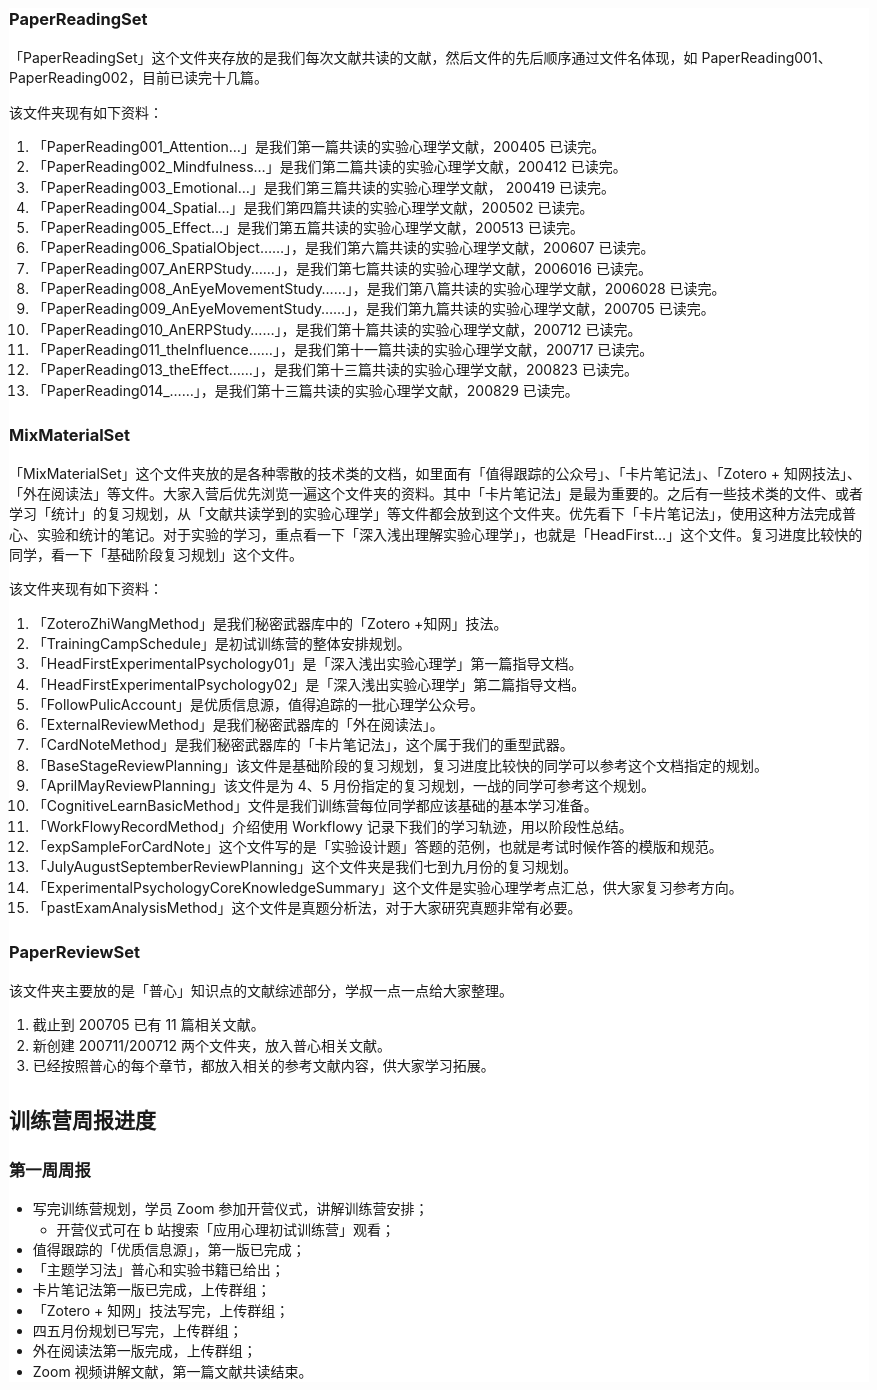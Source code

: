 

### PaperReadingSet
「PaperReadingSet」这个文件夹存放的是我们每次文献共读的文献，然后文件的先后顺序通过文件名体现，如 PaperReading001、PaperReading002，目前已读完十几篇。

该文件夹现有如下资料：
1. 「PaperReading001_Attention…」是我们第一篇共读的实验心理学文献，200405 已读完。
2. 「PaperReading002_Mindfulness…」是我们第二篇共读的实验心理学文献，200412 已读完。
3. 「PaperReading003_Emotional…」是我们第三篇共读的实验心理学文献， 200419 已读完。
4. 「PaperReading004_Spatial…」是我们第四篇共读的实验心理学文献，200502 已读完。
5. 「PaperReading005_Effect…」是我们第五篇共读的实验心理学文献，200513 已读完。
6. 「PaperReading006_SpatialObject……」，是我们第六篇共读的实验心理学文献，200607 已读完。
7. 「PaperReading007_AnERPStudy……」，是我们第七篇共读的实验心理学文献，2006016 已读完。
8. 「PaperReading008_AnEyeMovementStudy……」，是我们第八篇共读的实验心理学文献，2006028 已读完。
9. 「PaperReading009_AnEyeMovementStudy……」，是我们第九篇共读的实验心理学文献，200705 已读完。
10. 「PaperReading010_AnERPStudy……」，是我们第十篇共读的实验心理学文献，200712 已读完。
11. 「PaperReading011_theInfluence……」，是我们第十一篇共读的实验心理学文献，200717 已读完。
12. 「PaperReading013_theEffect……」，是我们第十三篇共读的实验心理学文献，200823 已读完。
13. 「PaperReading014_……」，是我们第十三篇共读的实验心理学文献，200829 已读完。

### MixMaterialSet
「MixMaterialSet」这个文件夹放的是各种零散的技术类的文档，如里面有「值得跟踪的公众号」、「卡片笔记法」、「Zotero + 知网技法」、「外在阅读法」等文件。大家入营后优先浏览一遍这个文件夹的资料。其中「卡片笔记法」是最为重要的。之后有一些技术类的文件、或者学习「统计」的复习规划，从「文献共读学到的实验心理学」等文件都会放到这个文件夹。优先看下「卡片笔记法」，使用这种方法完成普心、实验和统计的笔记。对于实验的学习，重点看一下「深入浅出理解实验心理学」，也就是「HeadFirst…」这个文件。复习进度比较快的同学，看一下「基础阶段复习规划」这个文件。

该文件夹现有如下资料：
1. 「ZoteroZhiWangMethod」是我们秘密武器库中的「Zotero +知网」技法。
2. 「TrainingCampSchedule」是初试训练营的整体安排规划。
3. 「HeadFirstExperimentalPsychology01」是「深入浅出实验心理学」第一篇指导文档。
4. 「HeadFirstExperimentalPsychology02」是「深入浅出实验心理学」第二篇指导文档。
5. 「FollowPulicAccount」是优质信息源，值得追踪的一批心理学公众号。
6. 「ExternalReviewMethod」是我们秘密武器库的「外在阅读法」。
7. 「CardNoteMethod」是我们秘密武器库的「卡片笔记法」，这个属于我们的重型武器。
8. 「BaseStageReviewPlanning」该文件是基础阶段的复习规划，复习进度比较快的同学可以参考这个文档指定的规划。
9. 「AprilMayReviewPlanning」该文件是为 4、5 月份指定的复习规划，一战的同学可参考这个规划。
10. 「CognitiveLearnBasicMethod」文件是我们训练营每位同学都应该基础的基本学习准备。
11. 「WorkFlowyRecordMethod」介绍使用 Workflowy 记录下我们的学习轨迹，用以阶段性总结。
12. 「expSampleForCardNote」这个文件写的是「实验设计题」答题的范例，也就是考试时候作答的模版和规范。
13. 「JulyAugustSeptemberReviewPlanning」这个文件夹是我们七到九月份的复习规划。
14. 「ExperimentalPsychologyCoreKnowledgeSummary」这个文件是实验心理学考点汇总，供大家复习参考方向。
15. 「pastExamAnalysisMethod」这个文件是真题分析法，对于大家研究真题非常有必要。

### PaperReviewSet
该文件夹主要放的是「普心」知识点的文献综述部分，学叔一点一点给大家整理。

1. 截止到 200705 已有 11 篇相关文献。
2. 新创建 200711/200712 两个文件夹，放入普心相关文献。
3. 已经按照普心的每个章节，都放入相关的参考文献内容，供大家学习拓展。


## 训练营周报进度
### 第一周周报
- 写完训练营规划，学员 Zoom 参加开营仪式，讲解训练营安排；
    - 开营仪式可在 b 站搜索「应用心理初试训练营」观看；
- 值得跟踪的「优质信息源」，第一版已完成；
- 「主题学习法」普心和实验书籍已给出；
- 卡片笔记法第一版已完成，上传群组；
- 「Zotero + 知网」技法写完，上传群组；
- 四五月份规划已写完，上传群组；
- 外在阅读法第一版完成，上传群组；
- Zoom 视频讲解文献，第一篇文献共读结束。
